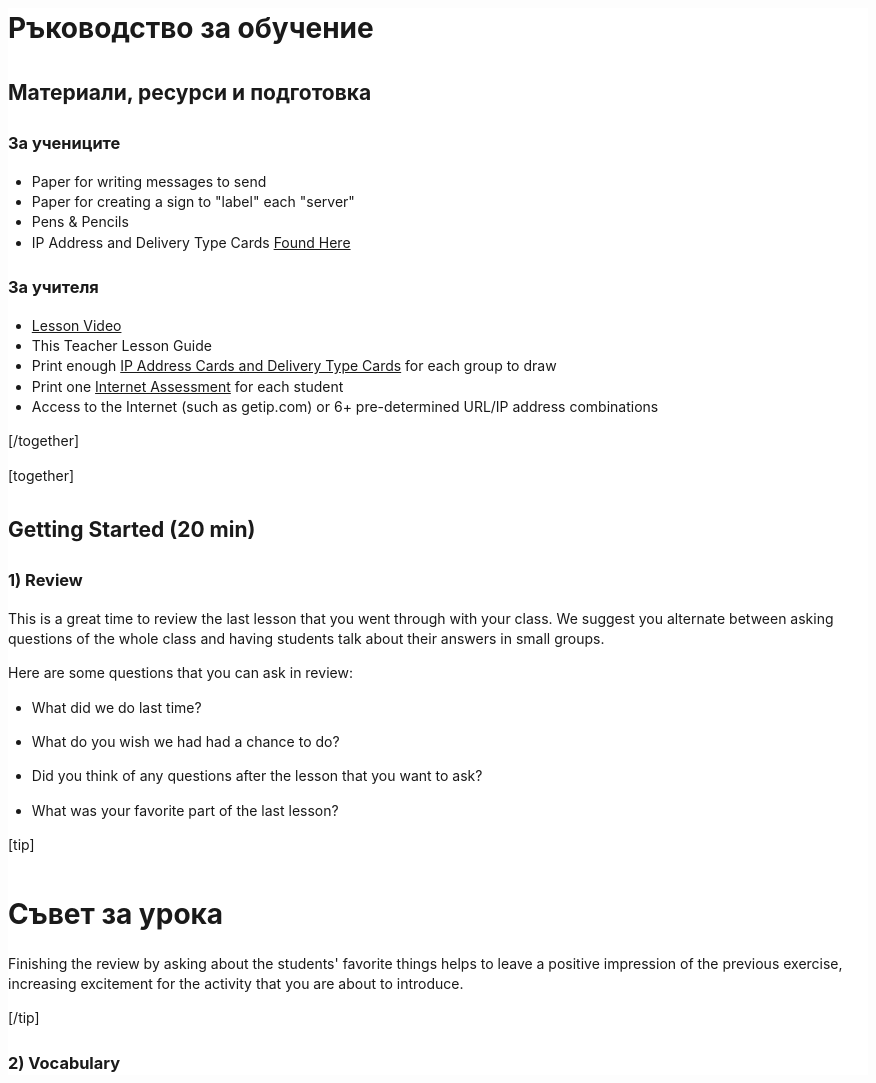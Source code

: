 # Ръководство за обучение

## Материали, ресурси и подготовка

### За учениците

  * Paper for writing messages to send
  * Paper for creating a sign to "label" each "server"
  * Pens & Pencils
  * IP Address and Delivery Type Cards [Found Here](Activity18-Internet.pdf)

### За учителя

  * [Lesson Video](http://youtu.be/Z6CEAOFZRRk?list=PL2DhNKNdmOtpGJ79ZYYttiEmc-1Aq8hxm)
  * This Teacher Lesson Guide
  * Print enough [IP Address Cards and Delivery Type Cards](Activity18-Internet.pdf) for each group to draw
  * Print one [Internet Assessment](Assessment18-Internet.pdf) for each student
  * Access to the Internet (such as getip.com) or 6+ pre-determined URL/IP address combinations

[/together]

[together]

## Getting Started (20 min)

### <a name="Review"></a> 1) Review

This is a great time to review the last lesson that you went through with your class. We suggest you alternate between asking questions of the whole class and having students talk about their answers in small groups.

Here are some questions that you can ask in review:

  * What did we do last time?

  * What do you wish we had had a chance to do?

  * Did you think of any questions after the lesson that you want to ask?

  * What was your favorite part of the last lesson?

[tip]

# Съвет за урока

Finishing the review by asking about the students' favorite things helps to leave a positive impression of the previous exercise, increasing excitement for the activity that you are about to introduce.

[/tip]

### <a name="Vocab"></a> 2) Vocabulary
